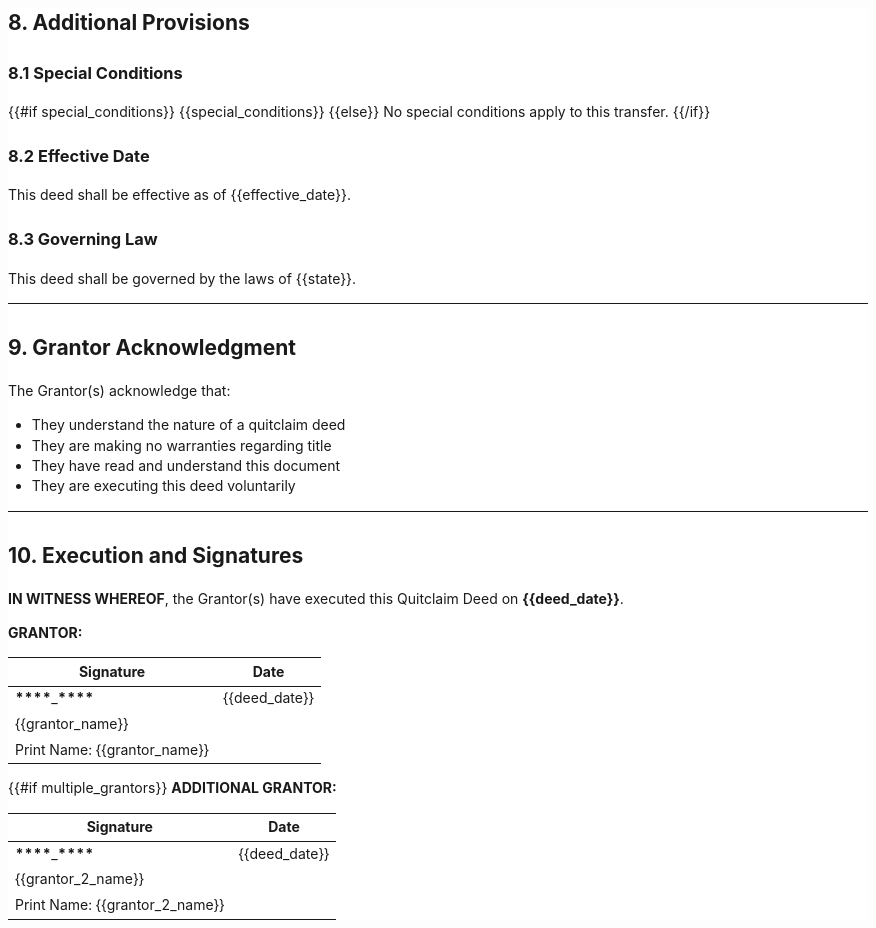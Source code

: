 
## 8. Additional Provisions

### 8.1 Special Conditions

{{#if special_conditions}}
{{special_conditions}}
{{else}}
No special conditions apply to this transfer.
{{/if}}

### 8.2 Effective Date

This deed shall be effective as of {{effective_date}}.

### 8.3 Governing Law

This deed shall be governed by the laws of {{state}}.

---

## 9. Grantor Acknowledgment

The Grantor(s) acknowledge that:

- They understand the nature of a quitclaim deed
- They are making no warranties regarding title
- They have read and understand this document
- They are executing this deed voluntarily

---

## 10. Execution and Signatures

**IN WITNESS WHEREOF**, the Grantor(s) have executed this Quitclaim Deed on **{{deed_date}}**.

**GRANTOR:**

| Signature                                  | Date          |
| ------------------------------------------ | ------------- |
| ******\*\*\*\*******\_******\*\*\*\******* | {{deed_date}} |
| {{grantor_name}}                           |               |
| Print Name: {{grantor_name}}               |               |

{{#if multiple_grantors}}
**ADDITIONAL GRANTOR:**

| Signature                                  | Date          |
| ------------------------------------------ | ------------- |
| ******\*\*\*\*******\_******\*\*\*\******* | {{deed_date}} |
| {{grantor_2_name}}                         |               |
| Print Name: {{grantor_2_name}}             |               |
